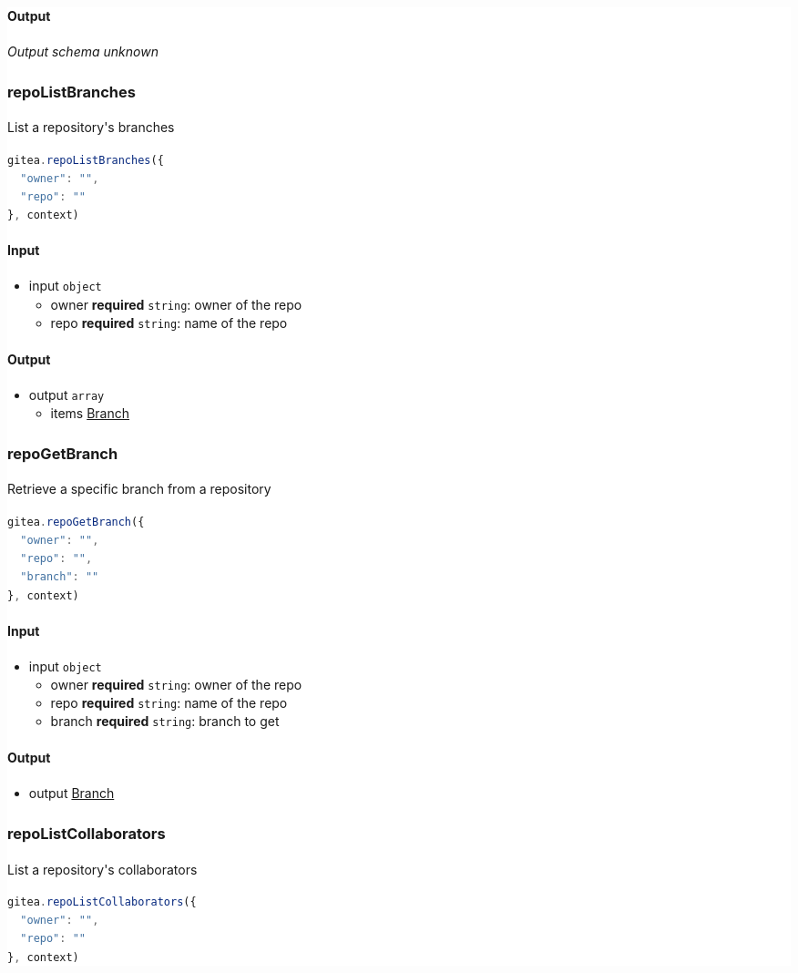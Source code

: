 #### Output
*Output schema unknown*

### repoListBranches
List a repository's branches


```js
gitea.repoListBranches({
  "owner": "",
  "repo": ""
}, context)
```

#### Input
* input `object`
  * owner **required** `string`: owner of the repo
  * repo **required** `string`: name of the repo

#### Output
* output `array`
  * items [Branch](#branch)

### repoGetBranch
Retrieve a specific branch from a repository


```js
gitea.repoGetBranch({
  "owner": "",
  "repo": "",
  "branch": ""
}, context)
```

#### Input
* input `object`
  * owner **required** `string`: owner of the repo
  * repo **required** `string`: name of the repo
  * branch **required** `string`: branch to get

#### Output
* output [Branch](#branch)

### repoListCollaborators
List a repository's collaborators


```js
gitea.repoListCollaborators({
  "owner": "",
  "repo": ""
}, context)
```
